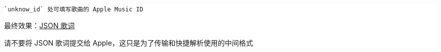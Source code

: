     `unknow_id` 处可填写歌曲的 Apple Music ID

最终效果：[JSON 歌词](./苏逸Suyi,%20喵☆酱%20-%20Light%20in%20Abyss%20-%20Full%20ver.json)

请不要将 JSON 歌词提交给 Apple，这只是为了传输和快捷解析使用的中间格式